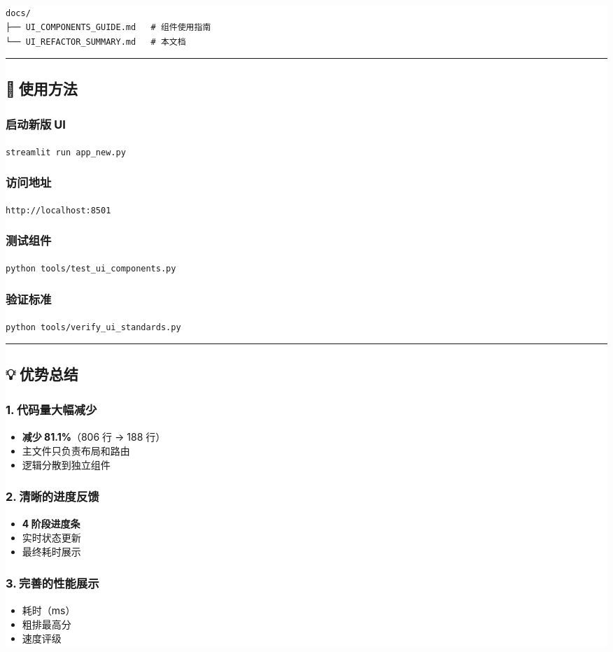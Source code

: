 ```
docs/
├── UI_COMPONENTS_GUIDE.md   # 组件使用指南
└── UI_REFACTOR_SUMMARY.md   # 本文档
```

---

## 🚀 使用方法

### 启动新版 UI

```bash
streamlit run app_new.py
```

### 访问地址

```
http://localhost:8501
```

### 测试组件

```bash
python tools/test_ui_components.py
```

### 验证标准

```bash
python tools/verify_ui_standards.py
```

---

## 💡 优势总结

### 1. 代码量大幅减少

- **减少 81.1%**（806 行 → 188 行）
- 主文件只负责布局和路由
- 逻辑分散到独立组件

### 2. 清晰的进度反馈

- **4 阶段进度条**
- 实时状态更新
- 最终耗时展示

### 3. 完善的性能展示

- 耗时（ms）
- 粗排最高分
- 速度评级
